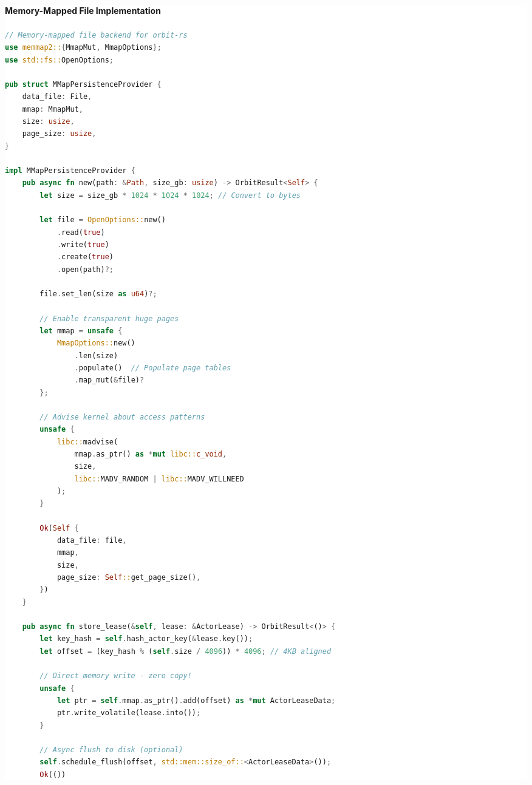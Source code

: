 #### Memory-Mapped File Implementation

```rust
// Memory-mapped file backend for orbit-rs
use memmap2::{MmapMut, MmapOptions};
use std::fs::OpenOptions;

pub struct MMapPersistenceProvider {
    data_file: File,
    mmap: MmapMut,
    size: usize,
    page_size: usize,
}

impl MMapPersistenceProvider {
    pub async fn new(path: &Path, size_gb: usize) -> OrbitResult<Self> {
        let size = size_gb * 1024 * 1024 * 1024; // Convert to bytes
        
        let file = OpenOptions::new()
            .read(true)
            .write(true)
            .create(true)
            .open(path)?;
            
        file.set_len(size as u64)?;
        
        // Enable transparent huge pages
        let mmap = unsafe {
            MmapOptions::new()
                .len(size)
                .populate()  // Populate page tables
                .map_mut(&file)?
        };
        
        // Advise kernel about access patterns
        unsafe {
            libc::madvise(
                mmap.as_ptr() as *mut libc::c_void,
                size,
                libc::MADV_RANDOM | libc::MADV_WILLNEED
            );
        }
        
        Ok(Self {
            data_file: file,
            mmap,
            size,
            page_size: Self::get_page_size(),
        })
    }
    
    pub async fn store_lease(&self, lease: &ActorLease) -> OrbitResult<()> {
        let key_hash = self.hash_actor_key(&lease.key());
        let offset = (key_hash % (self.size / 4096)) * 4096; // 4KB aligned
        
        // Direct memory write - zero copy!
        unsafe {
            let ptr = self.mmap.as_ptr().add(offset) as *mut ActorLeaseData;
            ptr.write_volatile(lease.into());
        }
        
        // Async flush to disk (optional)
        self.schedule_flush(offset, std::mem::size_of::<ActorLeaseData>());
        Ok(())
```